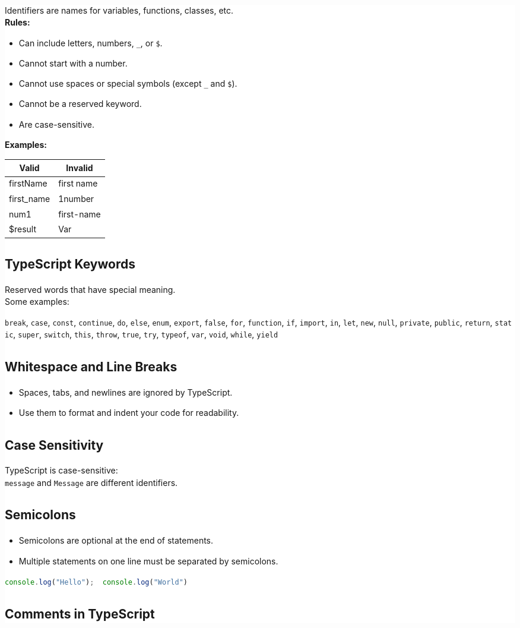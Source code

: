 Identifiers are names for variables, functions, classes, etc.  
**Rules:**

-   Can include letters, numbers,  `_`, or  `$`.
    
-   Cannot start with a number.
    
-   Cannot use spaces or special symbols (except  `_`  and  `$`).
    
-   Cannot be a reserved keyword.
    
-   Are case-sensitive.
    

**Examples:**

| Valid       | Invalid      |
|-------------|-------------|
| firstName   | first name   |
| first_name  | 1number     |
| num1        | first-name  |
| $result     | Var         |

## TypeScript Keywords

Reserved words that have special meaning.  
Some examples:

`break`,  `case`,  `const`,  `continue`,  `do`,  `else`,  `enum`,  `export`,  `false`,  `for`,  `function`,  `if`,  `import`,  `in`,  `let`,  `new`,  `null`,  `private`,  `public`,  `return`,  `static`,  `super`,  `switch`,  `this`,  `throw`,  `true`,  `try`,  `typeof`,  `var`,  `void`,  `while`,  `yield`

## Whitespace and Line Breaks

-   Spaces, tabs, and newlines are ignored by TypeScript.
    
-   Use them to format and indent your code for readability.
    

## Case Sensitivity

TypeScript is case-sensitive:  
`message`  and  `Message`  are different identifiers.

## Semicolons

-   Semicolons are optional at the end of statements.
    
-   Multiple statements on one line must be separated by semicolons.
    

```typescript
console.log("Hello");  console.log("World")
```
## Comments in TypeScript
